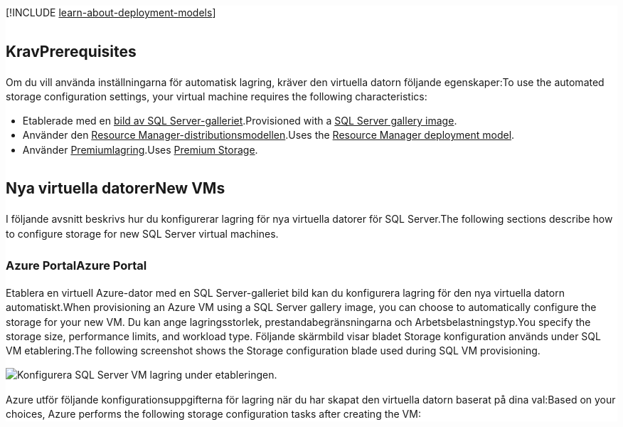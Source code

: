 [!INCLUDE [learn-about-deployment-models](../../../../includes/learn-about-deployment-models-rm-include.md)]

## <a name="prerequisites"></a><span data-ttu-id="1e5c5-109">Krav</span><span class="sxs-lookup"><span data-stu-id="1e5c5-109">Prerequisites</span></span>
<span data-ttu-id="1e5c5-110">Om du vill använda inställningarna för automatisk lagring, kräver den virtuella datorn följande egenskaper:</span><span class="sxs-lookup"><span data-stu-id="1e5c5-110">To use the automated storage configuration settings, your virtual machine requires the following characteristics:</span></span>

* <span data-ttu-id="1e5c5-111">Etablerade med en [bild av SQL Server-galleriet](virtual-machines-windows-sql-server-iaas-overview.md#option-1-create-a-sql-vm-with-per-minute-licensing).</span><span class="sxs-lookup"><span data-stu-id="1e5c5-111">Provisioned with a [SQL Server gallery image](virtual-machines-windows-sql-server-iaas-overview.md#option-1-create-a-sql-vm-with-per-minute-licensing).</span></span>
* <span data-ttu-id="1e5c5-112">Använder den [Resource Manager-distributionsmodellen](../../../azure-resource-manager/resource-manager-deployment-model.md).</span><span class="sxs-lookup"><span data-stu-id="1e5c5-112">Uses the [Resource Manager deployment model](../../../azure-resource-manager/resource-manager-deployment-model.md).</span></span>
* <span data-ttu-id="1e5c5-113">Använder [Premiumlagring](../../../storage/common/storage-premium-storage.md).</span><span class="sxs-lookup"><span data-stu-id="1e5c5-113">Uses [Premium Storage](../../../storage/common/storage-premium-storage.md).</span></span>

## <a name="new-vms"></a><span data-ttu-id="1e5c5-114">Nya virtuella datorer</span><span class="sxs-lookup"><span data-stu-id="1e5c5-114">New VMs</span></span>
<span data-ttu-id="1e5c5-115">I följande avsnitt beskrivs hur du konfigurerar lagring för nya virtuella datorer för SQL Server.</span><span class="sxs-lookup"><span data-stu-id="1e5c5-115">The following sections describe how to configure storage for new SQL Server virtual machines.</span></span>

### <a name="azure-portal"></a><span data-ttu-id="1e5c5-116">Azure Portal</span><span class="sxs-lookup"><span data-stu-id="1e5c5-116">Azure Portal</span></span>
<span data-ttu-id="1e5c5-117">Etablera en virtuell Azure-dator med en SQL Server-galleriet bild kan du konfigurera lagring för den nya virtuella datorn automatiskt.</span><span class="sxs-lookup"><span data-stu-id="1e5c5-117">When provisioning an Azure VM using a SQL Server gallery image, you can choose to automatically configure the storage for your new VM.</span></span> <span data-ttu-id="1e5c5-118">Du kan ange lagringsstorlek, prestandabegränsningarna och Arbetsbelastningstyp.</span><span class="sxs-lookup"><span data-stu-id="1e5c5-118">You specify the storage size, performance limits, and workload type.</span></span> <span data-ttu-id="1e5c5-119">Följande skärmbild visar bladet Storage konfiguration används under SQL VM etablering.</span><span class="sxs-lookup"><span data-stu-id="1e5c5-119">The following screenshot shows the Storage configuration blade used during SQL VM provisioning.</span></span>

![Konfigurera SQL Server VM lagring under etableringen.](./media/virtual-machines-windows-sql-storage-configuration/sql-vm-storage-configuration-provisioning.png)

<span data-ttu-id="1e5c5-121">Azure utför följande konfigurationsuppgifterna för lagring när du har skapat den virtuella datorn baserat på dina val:</span><span class="sxs-lookup"><span data-stu-id="1e5c5-121">Based on your choices, Azure performs the following storage configuration tasks after creating the VM:</span></span>
